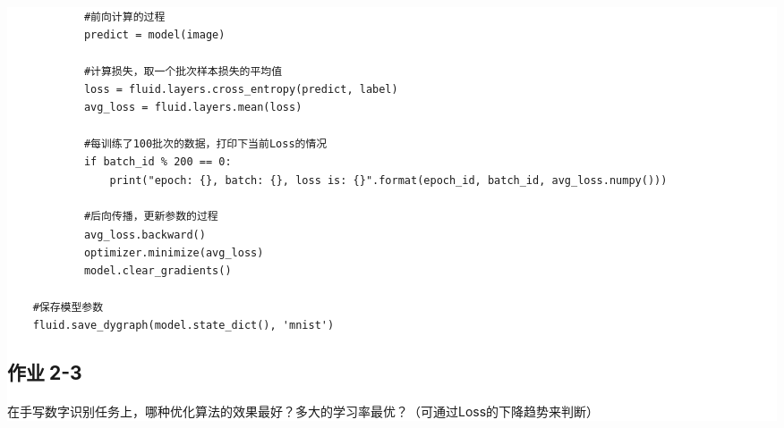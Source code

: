 ```
            #前向计算的过程
            predict = model(image)
            
            #计算损失，取一个批次样本损失的平均值
            loss = fluid.layers.cross_entropy(predict, label)
            avg_loss = fluid.layers.mean(loss)
            
            #每训练了100批次的数据，打印下当前Loss的情况
            if batch_id % 200 == 0:
                print("epoch: {}, batch: {}, loss is: {}".format(epoch_id, batch_id, avg_loss.numpy()))
            
            #后向传播，更新参数的过程
            avg_loss.backward()
            optimizer.minimize(avg_loss)
            model.clear_gradients()

    #保存模型参数
    fluid.save_dygraph(model.state_dict(), 'mnist')
```
## 作业 2-3

在手写数字识别任务上，哪种优化算法的效果最好？多大的学习率最优？（可通过Loss的下降趋势来判断）
